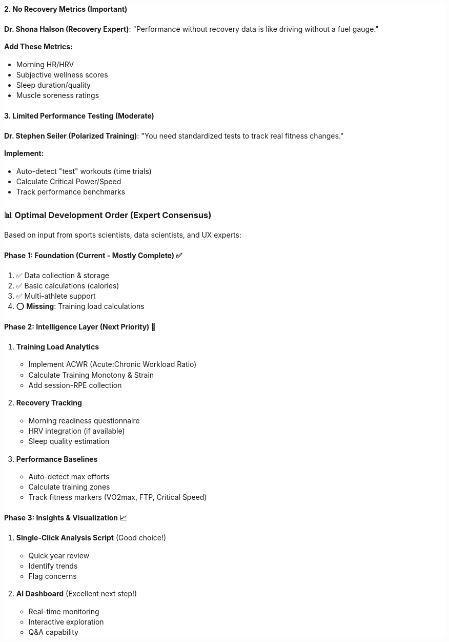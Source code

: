 #### 2. **No Recovery Metrics** (Important)
**Dr. Shona Halson (Recovery Expert)**: "Performance without recovery data is like driving without a fuel gauge."

**Add These Metrics:**
- Morning HR/HRV
- Subjective wellness scores
- Sleep duration/quality
- Muscle soreness ratings

#### 3. **Limited Performance Testing** (Moderate)
**Dr. Stephen Seiler (Polarized Training)**: "You need standardized tests to track real fitness changes."

**Implement:**
- Auto-detect "test" workouts (time trials)
- Calculate Critical Power/Speed
- Track performance benchmarks

### 📊 Optimal Development Order (Expert Consensus)

Based on input from sports scientists, data scientists, and UX experts:

#### Phase 1: Foundation (Current - Mostly Complete) ✅
1. ✅ Data collection & storage
2. ✅ Basic calculations (calories)
3. ✅ Multi-athlete support
4. ⭕ **Missing**: Training load calculations

#### Phase 2: Intelligence Layer (Next Priority) 🎯
1. **Training Load Analytics**
   - Implement ACWR (Acute:Chronic Workload Ratio)
   - Calculate Training Monotony & Strain
   - Add session-RPE collection

2. **Recovery Tracking**
   - Morning readiness questionnaire
   - HRV integration (if available)
   - Sleep quality estimation

3. **Performance Baselines**
   - Auto-detect max efforts
   - Calculate training zones
   - Track fitness markers (VO2max, FTP, Critical Speed)

#### Phase 3: Insights & Visualization 📈
1. **Single-Click Analysis Script** (Good choice!)
   - Quick year review
   - Identify trends
   - Flag concerns

2. **AI Dashboard** (Excellent next step!)
   - Real-time monitoring
   - Interactive exploration
   - Q&A capability
